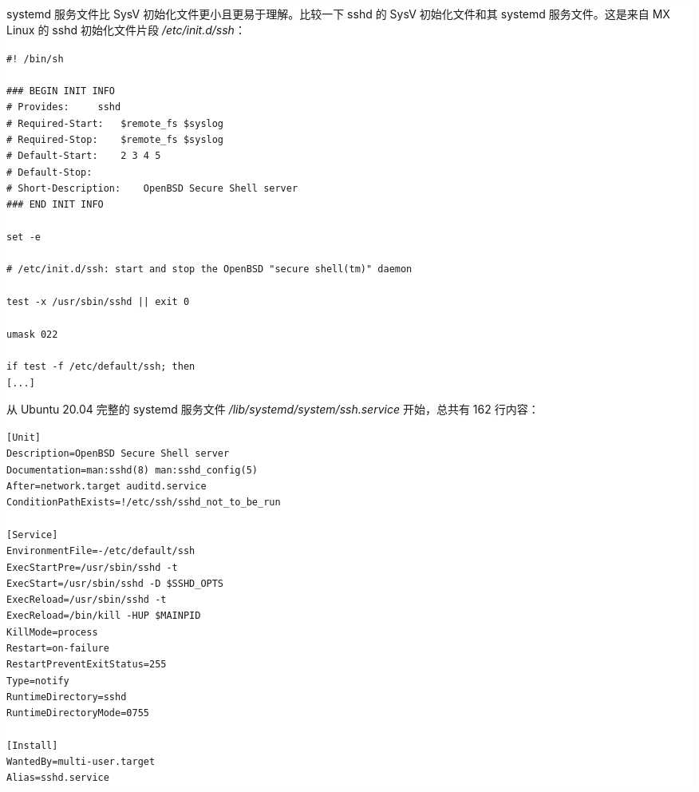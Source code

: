 systemd 服务文件比 SysV 初始化文件更小且更易于理解。比较一下 sshd 的 SysV 初始化文件和其 systemd 服务文件。这是来自 MX Linux 的 sshd 初始化文件片段 */etc/init.d/ssh*：

```
#! /bin/sh

### BEGIN INIT INFO
# Provides:		sshd
# Required-Start:	$remote_fs $syslog
# Required-Stop:	$remote_fs $syslog
# Default-Start:	2 3 4 5
# Default-Stop:
# Short-Description:	OpenBSD Secure Shell server
### END INIT INFO

set -e

# /etc/init.d/ssh: start and stop the OpenBSD "secure shell(tm)" daemon

test -x /usr/sbin/sshd || exit 0

umask 022

if test -f /etc/default/ssh; then
[...]
```

从 Ubuntu 20.04 完整的 systemd 服务文件 */lib/systemd/system/ssh.service* 开始，总共有 162 行内容：

```
[Unit]
Description=OpenBSD Secure Shell server
Documentation=man:sshd(8) man:sshd_config(5)
After=network.target auditd.service
ConditionPathExists=!/etc/ssh/sshd_not_to_be_run

[Service]
EnvironmentFile=-/etc/default/ssh
ExecStartPre=/usr/sbin/sshd -t
ExecStart=/usr/sbin/sshd -D $SSHD_OPTS
ExecReload=/usr/sbin/sshd -t
ExecReload=/bin/kill -HUP $MAINPID
KillMode=process
Restart=on-failure
RestartPreventExitStatus=255
Type=notify
RuntimeDirectory=sshd
RuntimeDirectoryMode=0755

[Install]
WantedBy=multi-user.target
Alias=sshd.service

```
